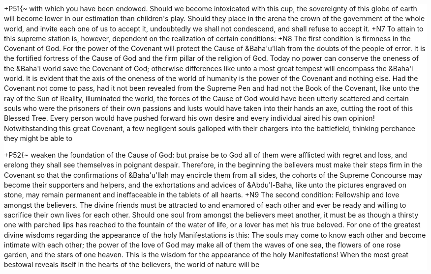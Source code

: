 +P51{~
with which you have been endowed.  Should we become
intoxicated with this cup, the sovereignty of this globe
of earth will become lower in our estimation than children's
play.  Should they place in the arena the crown of
the government of the whole world, and invite each one
of us to accept it, undoubtedly we shall not condescend,
and shall refuse to accept it.
                                                                         +N7
     To attain to this supreme station is, however, dependent
on the realization of certain conditions:
                                                                         +N8
     The first condition is firmness in the Covenant of
God.  For the power of the Covenant will protect the
Cause of &amp;Baha'u'llah from the doubts of the people of
error.  It is the fortified fortress of the Cause of God and
the firm pillar of the religion of God.  Today no power
can conserve the oneness of the &amp;Baha'i world save the
Covenant of God; otherwise differences like unto a most
great tempest will encompass the &amp;Baha'i world.  It is evident
that the axis of the oneness of the world of humanity
is the power of the Covenant and nothing else.  Had
the Covenant not come to pass, had it not been revealed
from the Supreme Pen and had not the Book of the
Covenant, like unto the ray of the Sun of Reality, illuminated
the world, the forces of the Cause of God
would have been utterly scattered and certain souls who
were the prisoners of their own passions and lusts would
have taken into their hands an axe, cutting the root of
this Blessed Tree.  Every person would have pushed forward
his own desire and every individual aired his own
opinion!  Notwithstanding this great Covenant, a few
negligent souls galloped with their chargers into the
battlefield, thinking perchance they might be able to
 
+P52{~
weaken the foundation of the Cause of God:  but praise
be to God all of them were afflicted with regret and loss,
and erelong they shall see themselves in poignant despair.
Therefore, in the beginning the believers must
make their steps firm in the Covenant so that the confirmations
of &amp;Baha'u'llah may encircle them from all sides,
the cohorts of the Supreme Concourse may become
their supporters and helpers, and the exhortations and
advices of &amp;Abdu'l-Baha, like unto the pictures engraved
on stone, may remain permanent and ineffaceable in the
tablets of all hearts.
                                                                         +N9
     The second condition:  Fellowship and love amongst
the believers.  The divine friends must be attracted to
and enamored of each other and ever be ready and willing
to sacrifice their own lives for each other.  Should one
soul from amongst the believers meet another, it must
be as though a thirsty one with parched lips has reached
to the fountain of the water of life, or a lover has met his
true beloved.  For one of the greatest divine wisdoms regarding
the appearance of the holy Manifestations is
this:  The souls may come to know each other and become
intimate with each other; the power of the love of
God may make all of them the waves of one sea, the
flowers of one rose garden, and the stars of one heaven.
This is the wisdom for the appearance of the holy Manifestations!
When the most great bestowal reveals itself
in the hearts of the believers, the world of nature will be